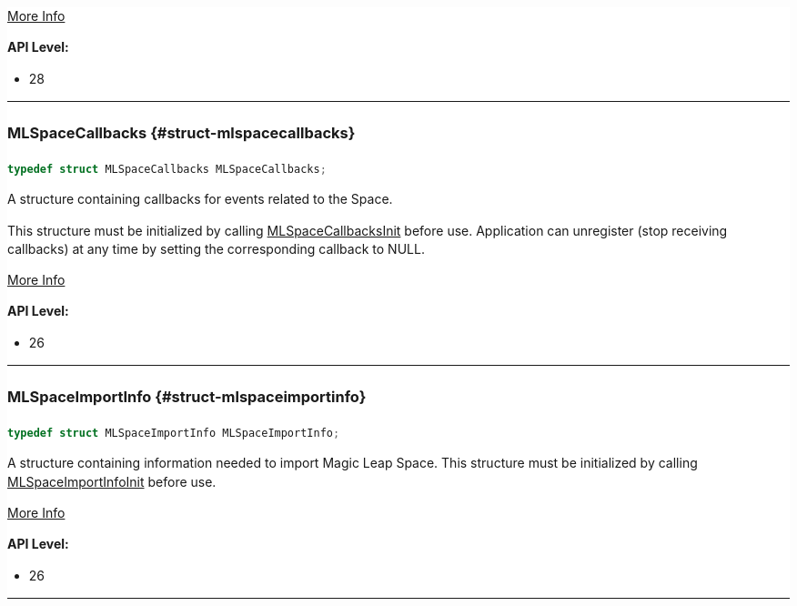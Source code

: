 

[More Info](/versioned_docs/version-31-Aug-2023/api-ref/api/Modules/group___magic_leap_spaces/group___space/struct_m_l_space_localization_result.md)


**API Level:**
  * 28




-----------

### MLSpaceCallbacks {#struct-mlspacecallbacks}

```cpp
typedef struct MLSpaceCallbacks MLSpaceCallbacks;
```

A structure containing callbacks for events related to the Space. 

This structure must be initialized by calling [MLSpaceCallbacksInit](/versioned_docs/version-31-Aug-2023/api-ref/api/Modules/group___magic_leap_spaces/group___space/group___space.md#void-mlspacecallbacksinit) before use. Application can unregister (stop receiving callbacks) at any time by setting the corresponding callback to NULL.



[More Info](/versioned_docs/version-31-Aug-2023/api-ref/api/Modules/group___magic_leap_spaces/group___space/struct_m_l_space_callbacks.md)


**API Level:**
  * 26




-----------

### MLSpaceImportInfo {#struct-mlspaceimportinfo}

```cpp
typedef struct MLSpaceImportInfo MLSpaceImportInfo;
```

A structure containing information needed to import Magic Leap Space. This structure must be initialized by calling [MLSpaceImportInfoInit](/versioned_docs/version-31-Aug-2023/api-ref/api/Modules/group___magic_leap_spaces/group___space/group___space.md#void-mlspaceimportinfoinit) before use. 



[More Info](/versioned_docs/version-31-Aug-2023/api-ref/api/Modules/group___magic_leap_spaces/group___space/struct_m_l_space_import_info.md)


**API Level:**
  * 26




-----------
